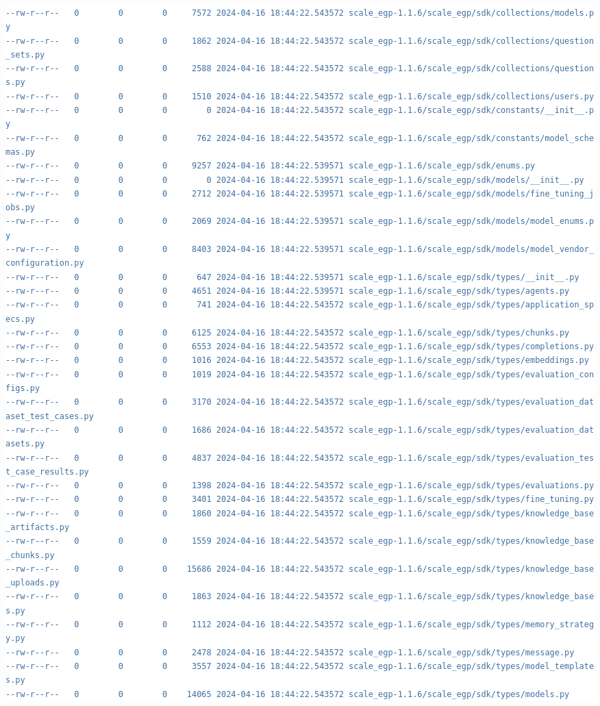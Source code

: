 ```diff
--rw-r--r--   0        0        0     7572 2024-04-16 18:44:22.543572 scale_egp-1.1.6/scale_egp/sdk/collections/models.py
--rw-r--r--   0        0        0     1862 2024-04-16 18:44:22.543572 scale_egp-1.1.6/scale_egp/sdk/collections/question_sets.py
--rw-r--r--   0        0        0     2588 2024-04-16 18:44:22.543572 scale_egp-1.1.6/scale_egp/sdk/collections/questions.py
--rw-r--r--   0        0        0     1510 2024-04-16 18:44:22.543572 scale_egp-1.1.6/scale_egp/sdk/collections/users.py
--rw-r--r--   0        0        0        0 2024-04-16 18:44:22.543572 scale_egp-1.1.6/scale_egp/sdk/constants/__init__.py
--rw-r--r--   0        0        0      762 2024-04-16 18:44:22.543572 scale_egp-1.1.6/scale_egp/sdk/constants/model_schemas.py
--rw-r--r--   0        0        0     9257 2024-04-16 18:44:22.539571 scale_egp-1.1.6/scale_egp/sdk/enums.py
--rw-r--r--   0        0        0        0 2024-04-16 18:44:22.539571 scale_egp-1.1.6/scale_egp/sdk/models/__init__.py
--rw-r--r--   0        0        0     2712 2024-04-16 18:44:22.539571 scale_egp-1.1.6/scale_egp/sdk/models/fine_tuning_jobs.py
--rw-r--r--   0        0        0     2069 2024-04-16 18:44:22.539571 scale_egp-1.1.6/scale_egp/sdk/models/model_enums.py
--rw-r--r--   0        0        0     8403 2024-04-16 18:44:22.539571 scale_egp-1.1.6/scale_egp/sdk/models/model_vendor_configuration.py
--rw-r--r--   0        0        0      647 2024-04-16 18:44:22.539571 scale_egp-1.1.6/scale_egp/sdk/types/__init__.py
--rw-r--r--   0        0        0     4651 2024-04-16 18:44:22.539571 scale_egp-1.1.6/scale_egp/sdk/types/agents.py
--rw-r--r--   0        0        0      741 2024-04-16 18:44:22.543572 scale_egp-1.1.6/scale_egp/sdk/types/application_specs.py
--rw-r--r--   0        0        0     6125 2024-04-16 18:44:22.543572 scale_egp-1.1.6/scale_egp/sdk/types/chunks.py
--rw-r--r--   0        0        0     6553 2024-04-16 18:44:22.543572 scale_egp-1.1.6/scale_egp/sdk/types/completions.py
--rw-r--r--   0        0        0     1016 2024-04-16 18:44:22.543572 scale_egp-1.1.6/scale_egp/sdk/types/embeddings.py
--rw-r--r--   0        0        0     1019 2024-04-16 18:44:22.543572 scale_egp-1.1.6/scale_egp/sdk/types/evaluation_configs.py
--rw-r--r--   0        0        0     3170 2024-04-16 18:44:22.543572 scale_egp-1.1.6/scale_egp/sdk/types/evaluation_dataset_test_cases.py
--rw-r--r--   0        0        0     1686 2024-04-16 18:44:22.543572 scale_egp-1.1.6/scale_egp/sdk/types/evaluation_datasets.py
--rw-r--r--   0        0        0     4837 2024-04-16 18:44:22.543572 scale_egp-1.1.6/scale_egp/sdk/types/evaluation_test_case_results.py
--rw-r--r--   0        0        0     1398 2024-04-16 18:44:22.543572 scale_egp-1.1.6/scale_egp/sdk/types/evaluations.py
--rw-r--r--   0        0        0     3401 2024-04-16 18:44:22.543572 scale_egp-1.1.6/scale_egp/sdk/types/fine_tuning.py
--rw-r--r--   0        0        0     1860 2024-04-16 18:44:22.543572 scale_egp-1.1.6/scale_egp/sdk/types/knowledge_base_artifacts.py
--rw-r--r--   0        0        0     1559 2024-04-16 18:44:22.543572 scale_egp-1.1.6/scale_egp/sdk/types/knowledge_base_chunks.py
--rw-r--r--   0        0        0    15686 2024-04-16 18:44:22.543572 scale_egp-1.1.6/scale_egp/sdk/types/knowledge_base_uploads.py
--rw-r--r--   0        0        0     1863 2024-04-16 18:44:22.543572 scale_egp-1.1.6/scale_egp/sdk/types/knowledge_bases.py
--rw-r--r--   0        0        0     1112 2024-04-16 18:44:22.543572 scale_egp-1.1.6/scale_egp/sdk/types/memory_strategy.py
--rw-r--r--   0        0        0     2478 2024-04-16 18:44:22.543572 scale_egp-1.1.6/scale_egp/sdk/types/message.py
--rw-r--r--   0        0        0     3557 2024-04-16 18:44:22.543572 scale_egp-1.1.6/scale_egp/sdk/types/model_templates.py
--rw-r--r--   0        0        0    14065 2024-04-16 18:44:22.543572 scale_egp-1.1.6/scale_egp/sdk/types/models.py
```